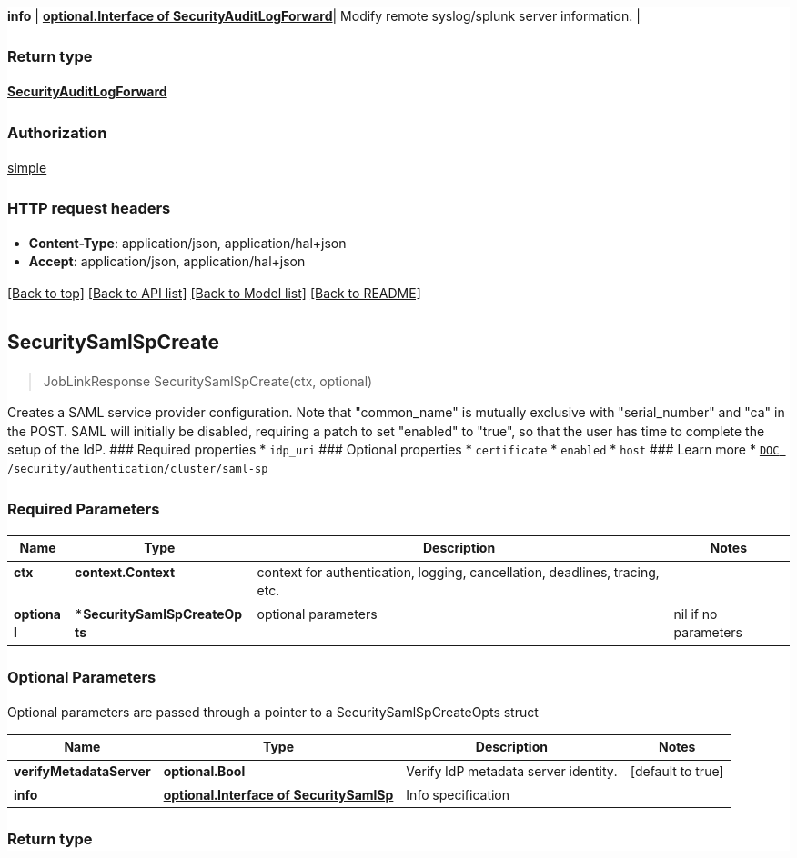 
 **info** | [**optional.Interface of SecurityAuditLogForward**](SecurityAuditLogForward.md)| Modify remote syslog/splunk server information. | 

### Return type

[**SecurityAuditLogForward**](security_audit_log_forward.md)

### Authorization

[simple](../README.md#simple)

### HTTP request headers

- **Content-Type**: application/json, application/hal+json
- **Accept**: application/json, application/hal+json

[[Back to top]](#) [[Back to API list]](../README.md#documentation-for-api-endpoints)
[[Back to Model list]](../README.md#documentation-for-models)
[[Back to README]](../README.md)


## SecuritySamlSpCreate

> JobLinkResponse SecuritySamlSpCreate(ctx, optional)



Creates a SAML service provider configuration. Note that \"common_name\" is mutually exclusive with \"serial_number\" and \"ca\" in the POST. SAML will initially be disabled, requiring a patch to set \"enabled\" to \"true\", so that the user has time to complete the setup of the IdP. ### Required properties * `idp_uri` ### Optional properties * `certificate` * `enabled` * `host`  ### Learn more * [`DOC /security/authentication/cluster/saml-sp`](#docs-security-security_authentication_cluster_saml-sp)

### Required Parameters


Name | Type | Description  | Notes
------------- | ------------- | ------------- | -------------
**ctx** | **context.Context** | context for authentication, logging, cancellation, deadlines, tracing, etc.
 **optional** | ***SecuritySamlSpCreateOpts** | optional parameters | nil if no parameters

### Optional Parameters

Optional parameters are passed through a pointer to a SecuritySamlSpCreateOpts struct


Name | Type | Description  | Notes
------------- | ------------- | ------------- | -------------
 **verifyMetadataServer** | **optional.Bool**| Verify IdP metadata server identity. | [default to true]
 **info** | [**optional.Interface of SecuritySamlSp**](SecuritySamlSp.md)| Info specification | 

### Return type
